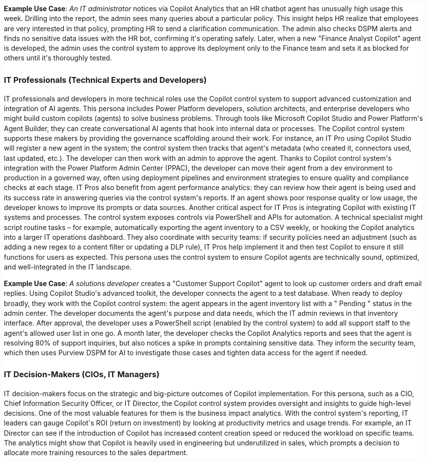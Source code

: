 **Example Use Case**: *An IT administrator* notices via Copilot Analytics that an HR chatbot agent has unusually high usage this week. Drilling into the report, the admin sees many queries about a particular policy. This insight helps HR realize that employees are very interested in that policy, prompting HR to send a clarification communication. The admin also checks DSPM alerts and finds no sensitive data issues with the HR bot, confirming it's operating safely. Later, when a new "Finance Analyst Copilot" agent is developed, the admin uses the control system to approve its deployment only to the Finance team and sets it as blocked for others until it's thoroughly tested.

### IT Professionals (Technical Experts and Developers)
IT professionals and developers in more technical roles use the Copilot control system to support advanced customization and integration of AI agents. This persona includes Power Platform developers, solution architects, and enterprise developers who might build custom copilots (agents) to solve business problems. Through tools like Microsoft Copilot Studio and Power Platform's Agent Builder, they can create conversational AI agents that hook into internal data or processes. The Copilot control system supports these makers by providing the governance scaffolding around their work. 
For instance, an IT Pro using Copilot Studio will register a new agent in the system; the control system then tracks that agent's metadata (who created it, connectors used, last updated, etc.). The developer can then work with an admin to approve the agent. Thanks to Copilot control system's integration with the Power Platform Admin Center (PPAC), the developer can move their agent from a dev environment to production in a governed way, often using deployment pipelines and environment strategies to ensure quality and compliance checks at each stage. IT Pros also benefit from agent performance analytics: they can review how their agent is being used and its success rate in answering queries via the control system's reports. If an agent shows poor response quality or low usage, the developer knows to improve its prompts or data sources.
Another critical aspect for IT Pros is integrating Copilot with existing IT systems and processes. The control system exposes controls via PowerShell and APIs for automation. A technical specialist might script routine tasks – for example, automatically exporting the agent inventory to a CSV weekly, or hooking the Copilot analytics into a larger IT operations dashboard. They also coordinate with security teams: if security policies need an adjustment (such as adding a new regex to a content filter or updating a DLP rule), IT Pros help implement it and then test Copilot to ensure it still functions for users as expected. This persona uses the control system to ensure Copilot agents are technically sound, optimized, and well-integrated in the IT landscape.

**Example Use Case**: *A solutions developer* creates a "Customer Support Copilot" agent to look up customer orders and draft email replies. Using Copilot Studio's advanced toolkit, the developer connects the agent to a test database. When ready to deploy broadly, they work with the Copilot control system: the agent appears in the agent inventory list with a " Pending " status in the admin center. The developer documents the agent's purpose and data needs, which the IT admin reviews in that inventory interface. After approval, the developer uses a PowerShell script (enabled by the control system) to add all support staff to the agent's allowed user list in one go. A month later, the developer checks the Copilot Analytics reports and sees that the agent is resolving 80% of support inquiries, but also notices a spike in prompts containing sensitive data. They inform the security team, which then uses Purview DSPM for AI to investigate those cases and tighten data access for the agent if needed.

### IT Decision-Makers (CIOs, IT Managers)
IT decision-makers focus on the strategic and big-picture outcomes of Copilot implementation. For this persona, such as a CIO, Chief Information Security Officer, or IT Director, the Copilot control system provides oversight and insights to guide high-level decisions. One of the most valuable features for them is the business impact analytics. With the control system's reporting, IT leaders can gauge Copilot's ROI (return on investment) by looking at productivity metrics and usage trends. For example, an IT Director can see if the introduction of Copilot has increased content creation speed or reduced the workload on specific teams. The analytics might show that Copilot is heavily used in engineering but underutilized in sales, which prompts a decision to allocate more training resources to the sales department. 